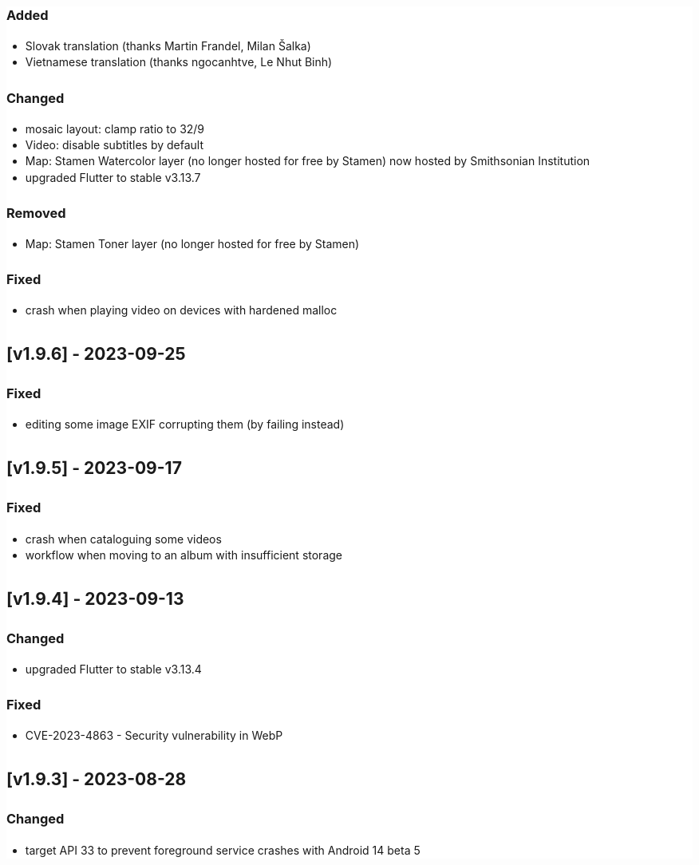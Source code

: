 ### Added

- Slovak translation (thanks Martin Frandel, Milan Šalka)
- Vietnamese translation (thanks ngocanhtve, Le Nhut Binh)

### Changed

- mosaic layout: clamp ratio to 32/9
- Video: disable subtitles by default
- Map: Stamen Watercolor layer (no longer hosted for free by Stamen) now hosted by Smithsonian Institution
- upgraded Flutter to stable v3.13.7

### Removed

- Map: Stamen Toner layer (no longer hosted for free by Stamen)

### Fixed

- crash when playing video on devices with hardened malloc

## <a id="v1.9.6"></a>[v1.9.6] - 2023-09-25

### Fixed

- editing some image EXIF corrupting them (by failing instead)

## <a id="v1.9.5"></a>[v1.9.5] - 2023-09-17

### Fixed

- crash when cataloguing some videos
- workflow when moving to an album with insufficient storage

## <a id="v1.9.4"></a>[v1.9.4] - 2023-09-13

### Changed

- upgraded Flutter to stable v3.13.4

### Fixed

- CVE-2023-4863 - Security vulnerability in WebP

## <a id="v1.9.3"></a>[v1.9.3] - 2023-08-28

### Changed

- target API 33 to prevent foreground service crashes with Android 14 beta 5

